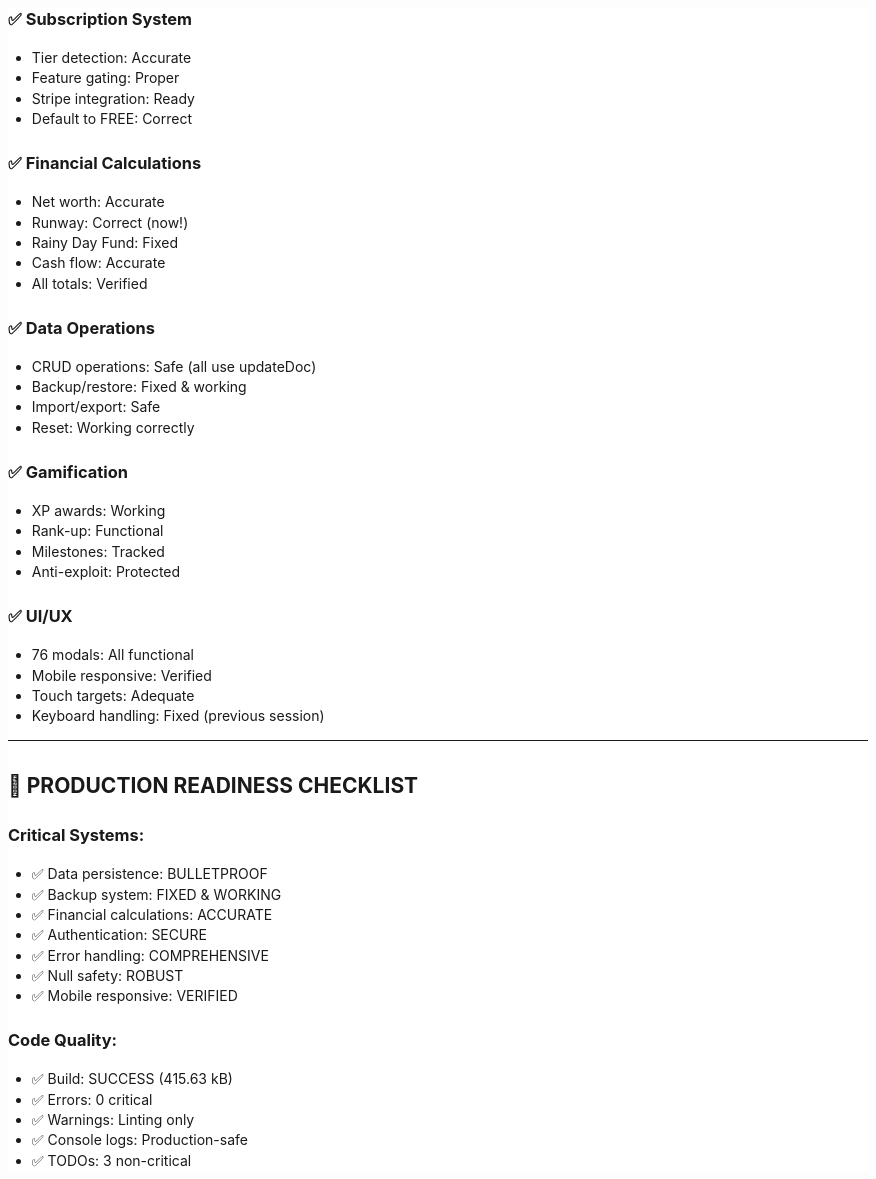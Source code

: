 ### ✅ **Subscription System**
- Tier detection: Accurate
- Feature gating: Proper
- Stripe integration: Ready
- Default to FREE: Correct

### ✅ **Financial Calculations**
- Net worth: Accurate
- Runway: Correct (now!)
- Rainy Day Fund: Fixed
- Cash flow: Accurate
- All totals: Verified

### ✅ **Data Operations**
- CRUD operations: Safe (all use updateDoc)
- Backup/restore: Fixed & working
- Import/export: Safe
- Reset: Working correctly

### ✅ **Gamification**
- XP awards: Working
- Rank-up: Functional
- Milestones: Tracked
- Anti-exploit: Protected

### ✅ **UI/UX**
- 76 modals: All functional
- Mobile responsive: Verified
- Touch targets: Adequate
- Keyboard handling: Fixed (previous session)

---

## 🚀 PRODUCTION READINESS CHECKLIST

### **Critical Systems:**
- ✅ Data persistence: BULLETPROOF
- ✅ Backup system: FIXED & WORKING
- ✅ Financial calculations: ACCURATE
- ✅ Authentication: SECURE
- ✅ Error handling: COMPREHENSIVE
- ✅ Null safety: ROBUST
- ✅ Mobile responsive: VERIFIED

### **Code Quality:**
- ✅ Build: SUCCESS (415.63 kB)
- ✅ Errors: 0 critical
- ✅ Warnings: Linting only
- ✅ Console logs: Production-safe
- ✅ TODOs: 3 non-critical
